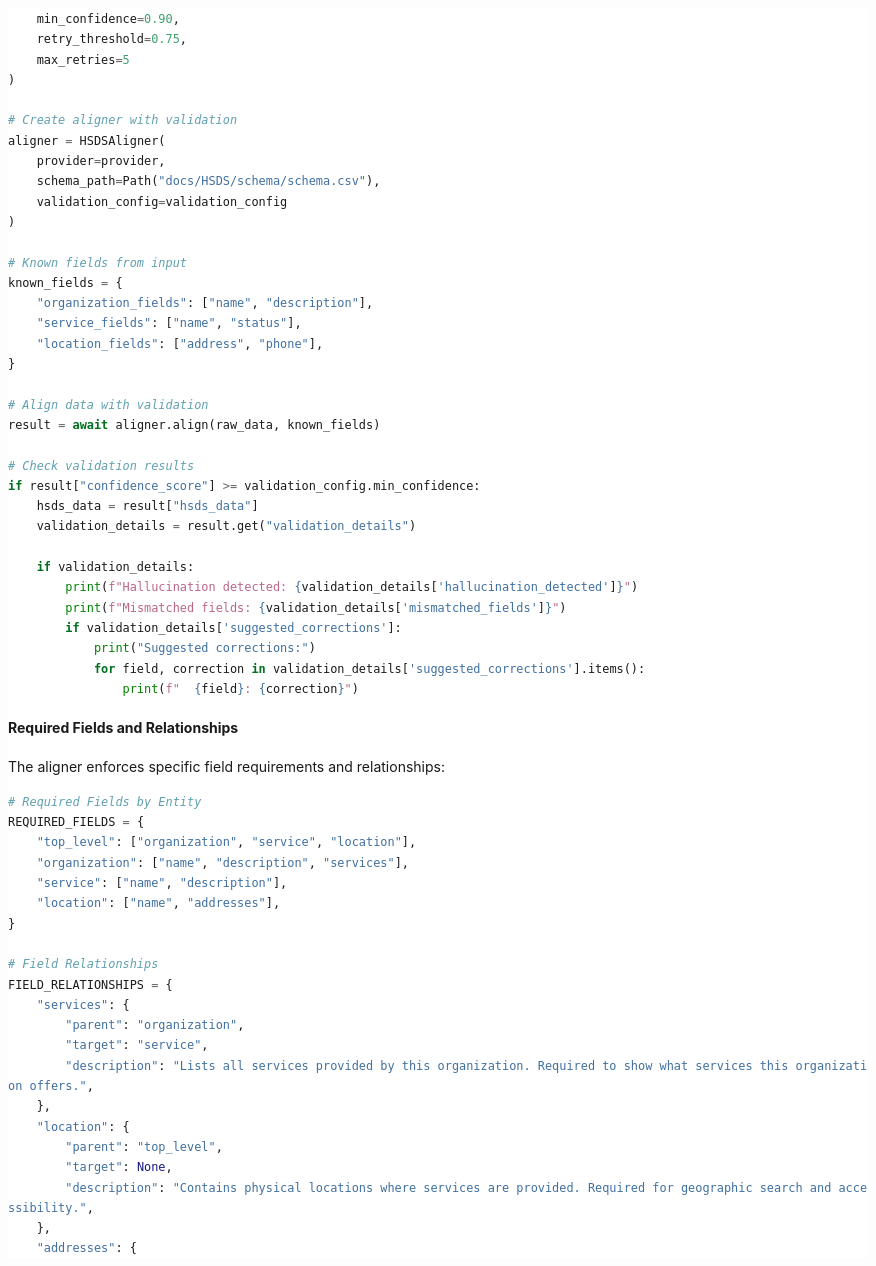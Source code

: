 ```python
    min_confidence=0.90,
    retry_threshold=0.75,
    max_retries=5
)

# Create aligner with validation
aligner = HSDSAligner(
    provider=provider,
    schema_path=Path("docs/HSDS/schema/schema.csv"),
    validation_config=validation_config
)

# Known fields from input
known_fields = {
    "organization_fields": ["name", "description"],
    "service_fields": ["name", "status"],
    "location_fields": ["address", "phone"],
}

# Align data with validation
result = await aligner.align(raw_data, known_fields)

# Check validation results
if result["confidence_score"] >= validation_config.min_confidence:
    hsds_data = result["hsds_data"]
    validation_details = result.get("validation_details")

    if validation_details:
        print(f"Hallucination detected: {validation_details['hallucination_detected']}")
        print(f"Mismatched fields: {validation_details['mismatched_fields']}")
        if validation_details['suggested_corrections']:
            print("Suggested corrections:")
            for field, correction in validation_details['suggested_corrections'].items():
                print(f"  {field}: {correction}")
```

#### Required Fields and Relationships

The aligner enforces specific field requirements and relationships:

```python
# Required Fields by Entity
REQUIRED_FIELDS = {
    "top_level": ["organization", "service", "location"],
    "organization": ["name", "description", "services"],
    "service": ["name", "description"],
    "location": ["name", "addresses"],
}

# Field Relationships
FIELD_RELATIONSHIPS = {
    "services": {
        "parent": "organization",
        "target": "service",
        "description": "Lists all services provided by this organization. Required to show what services this organization offers.",
    },
    "location": {
        "parent": "top_level",
        "target": None,
        "description": "Contains physical locations where services are provided. Required for geographic search and accessibility.",
    },
    "addresses": {
```